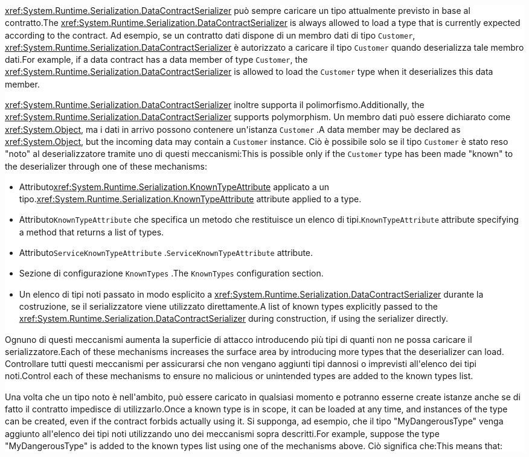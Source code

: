 <span data-ttu-id="0c4d9-366"><xref:System.Runtime.Serialization.DataContractSerializer> può sempre caricare un tipo attualmente previsto in base al contratto.</span><span class="sxs-lookup"><span data-stu-id="0c4d9-366">The <xref:System.Runtime.Serialization.DataContractSerializer> is always allowed to load a type that is currently expected according to the contract.</span></span> <span data-ttu-id="0c4d9-367">Ad esempio, se un contratto dati dispone di un membro dati di tipo `Customer`, <xref:System.Runtime.Serialization.DataContractSerializer> è autorizzato a caricare il tipo `Customer` quando deserializza tale membro dati.</span><span class="sxs-lookup"><span data-stu-id="0c4d9-367">For example, if a data contract has a data member of type `Customer`, the <xref:System.Runtime.Serialization.DataContractSerializer> is allowed to load the `Customer` type when it deserializes this data member.</span></span>

<span data-ttu-id="0c4d9-368"><xref:System.Runtime.Serialization.DataContractSerializer> inoltre supporta il polimorfismo.</span><span class="sxs-lookup"><span data-stu-id="0c4d9-368">Additionally, the <xref:System.Runtime.Serialization.DataContractSerializer> supports polymorphism.</span></span> <span data-ttu-id="0c4d9-369">Un membro dati può essere dichiarato come <xref:System.Object>, ma i dati in arrivo possono contenere un'istanza `Customer` .</span><span class="sxs-lookup"><span data-stu-id="0c4d9-369">A data member may be declared as <xref:System.Object>, but the incoming data may contain a `Customer` instance.</span></span> <span data-ttu-id="0c4d9-370">Ciò è possibile solo se il tipo `Customer` è stato reso "noto" al deserializzatore tramite uno di questi meccanismi:</span><span class="sxs-lookup"><span data-stu-id="0c4d9-370">This is possible only if the `Customer` type has been made "known" to the deserializer through one of these mechanisms:</span></span>

- <span data-ttu-id="0c4d9-371">Attributo<xref:System.Runtime.Serialization.KnownTypeAttribute> applicato a un tipo.</span><span class="sxs-lookup"><span data-stu-id="0c4d9-371"><xref:System.Runtime.Serialization.KnownTypeAttribute> attribute applied to a type.</span></span>

- <span data-ttu-id="0c4d9-372">Attributo`KnownTypeAttribute` che specifica un metodo che restituisce un elenco di tipi.</span><span class="sxs-lookup"><span data-stu-id="0c4d9-372">`KnownTypeAttribute` attribute specifying a method that returns a list of types.</span></span>

- <span data-ttu-id="0c4d9-373">Attributo`ServiceKnownTypeAttribute` .</span><span class="sxs-lookup"><span data-stu-id="0c4d9-373">`ServiceKnownTypeAttribute` attribute.</span></span>

- <span data-ttu-id="0c4d9-374">Sezione di configurazione `KnownTypes` .</span><span class="sxs-lookup"><span data-stu-id="0c4d9-374">The `KnownTypes` configuration section.</span></span>

- <span data-ttu-id="0c4d9-375">Un elenco di tipi noti passato in modo esplicito a <xref:System.Runtime.Serialization.DataContractSerializer> durante la costruzione, se il serializzatore viene utilizzato direttamente.</span><span class="sxs-lookup"><span data-stu-id="0c4d9-375">A list of known types explicitly passed to the <xref:System.Runtime.Serialization.DataContractSerializer> during construction, if using the serializer directly.</span></span>

<span data-ttu-id="0c4d9-376">Ognuno di questi meccanismi aumenta la superficie di attacco introducendo più tipi di quanti non ne possa caricare il serializzatore.</span><span class="sxs-lookup"><span data-stu-id="0c4d9-376">Each of these mechanisms increases the surface area by introducing more types that the deserializer can load.</span></span> <span data-ttu-id="0c4d9-377">Controllare tutti questi meccanismi per assicurarsi che non vengano aggiunti tipi dannosi o imprevisti all'elenco dei tipi noti.</span><span class="sxs-lookup"><span data-stu-id="0c4d9-377">Control each of these mechanisms to ensure no malicious or unintended types are added to the known types list.</span></span>

<span data-ttu-id="0c4d9-378">Una volta che un tipo noto è nell'ambito, può essere caricato in qualsiasi momento e potranno esserne create istanze anche se di fatto il contratto impedisce di utilizzarlo.</span><span class="sxs-lookup"><span data-stu-id="0c4d9-378">Once a known type is in scope, it can be loaded at any time, and instances of the type can be created, even if the contract forbids actually using it.</span></span> <span data-ttu-id="0c4d9-379">Si supponga, ad esempio, che il tipo "MyDangerousType" venga aggiunto all'elenco dei tipi noti utilizzando uno dei meccanismi sopra descritti.</span><span class="sxs-lookup"><span data-stu-id="0c4d9-379">For example, suppose the type "MyDangerousType" is added to the known types list using one of the mechanisms above.</span></span> <span data-ttu-id="0c4d9-380">Ciò significa che:</span><span class="sxs-lookup"><span data-stu-id="0c4d9-380">This means that:</span></span>
